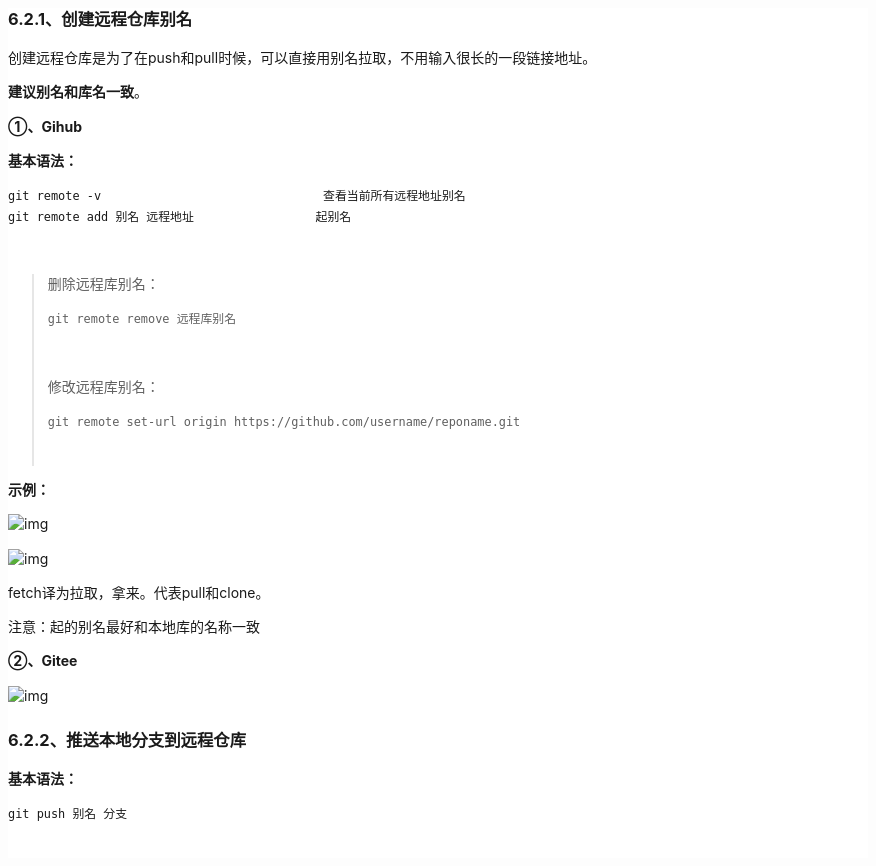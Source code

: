 ### 6.2.1、创建远程仓库别名

创建远程仓库是为了在push和pull时候，可以直接用别名拉取，不用输入很长的一段链接地址。

**建议别名和库名一致**。

**①、Gihub**

**基本语法：**

```
git remote -v                               查看当前所有远程地址别名
git remote add 别名 远程地址                 起别名
```

![点击并拖拽以移动](data:image/gif;base64,R0lGODlhAQABAPABAP///wAAACH5BAEKAAAALAAAAAABAAEAAAICRAEAOw==)

> 删除远程库别名：
>
> ```
> git remote remove 远程库别名
> ```
>
> ![点击并拖拽以移动](data:image/gif;base64,R0lGODlhAQABAPABAP///wAAACH5BAEKAAAALAAAAAABAAEAAAICRAEAOw==)
>
> 修改远程库别名：
>
> ```
> git remote set-url origin https://github.com/username/reponame.git
> ```
>
> ![点击并拖拽以移动](data:image/gif;base64,R0lGODlhAQABAPABAP///wAAACH5BAEKAAAALAAAAAABAAEAAAICRAEAOw==)

**示例：** 

![img](Git，GitHub，Gitee&IDEA集成Git.assets/watermark,type_ZHJvaWRzYW5zZmFsbGJhY2s,shadow_50,text_Q1NETiBA55Sf5ZG95piv5pyJ5YWJ55qE,size_20,color_FFFFFF,t_70,g_se,x_16#pic_center.png)![点击并拖拽以移动](data:image/gif;base64,R0lGODlhAQABAPABAP///wAAACH5BAEKAAAALAAAAAABAAEAAAICRAEAOw==)

![img](Git，GitHub，Gitee&IDEA集成Git.assets/watermark,type_ZHJvaWRzYW5zZmFsbGJhY2s,shadow_50,text_Q1NETiBA55Sf5ZG95piv5pyJ5YWJ55qE,size_20,color_FFFFFF,t_70,g_se,x_16#pic_center-1721628743970-22.png)![点击并拖拽以移动](data:image/gif;base64,R0lGODlhAQABAPABAP///wAAACH5BAEKAAAALAAAAAABAAEAAAICRAEAOw==)

fetch译为拉取，拿来。代表pull和clone。

注意：起的别名最好和本地库的名称一致

**②、Gitee**

![img](Git，GitHub，Gitee&IDEA集成Git.assets/watermark,type_ZHJvaWRzYW5zZmFsbGJhY2s,shadow_50,text_Q1NETiBA55Sf5ZG95piv5pyJ5YWJ55qE,size_20,color_FFFFFF,t_70,g_se,x_16#pic_center-1721628743970-23.png)![点击并拖拽以移动](data:image/gif;base64,R0lGODlhAQABAPABAP///wAAACH5BAEKAAAALAAAAAABAAEAAAICRAEAOw==)

### 6.2.2、推送本地分支到远程仓库

**基本语法：**

```
git push 别名 分支
```

![点击并拖拽以移动](data:image/gif;base64,R0lGODlhAQABAPABAP///wAAACH5BAEKAAAALAAAAAABAAEAAAICRAEAOw==)
